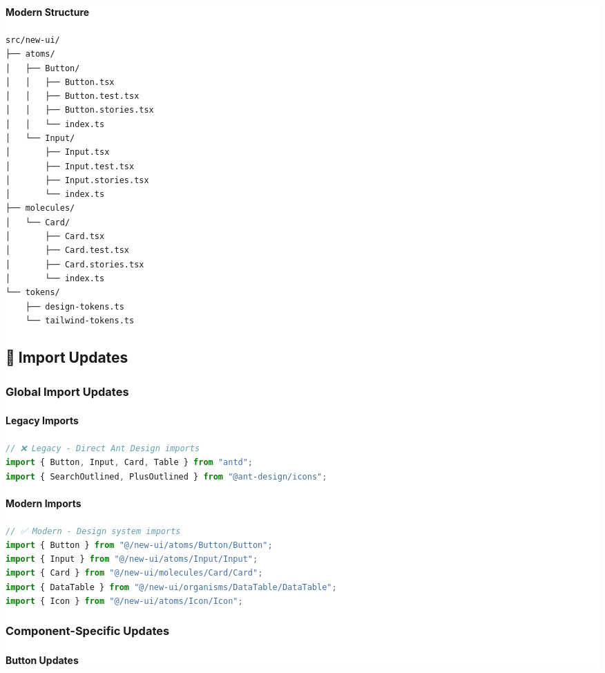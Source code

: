 #### Modern Structure

```
src/new-ui/
├── atoms/
│   ├── Button/
│   │   ├── Button.tsx
│   │   ├── Button.test.tsx
│   │   ├── Button.stories.tsx
│   │   └── index.ts
│   └── Input/
│       ├── Input.tsx
│       ├── Input.test.tsx
│       ├── Input.stories.tsx
│       └── index.ts
├── molecules/
│   └── Card/
│       ├── Card.tsx
│       ├── Card.test.tsx
│       ├── Card.stories.tsx
│       └── index.ts
└── tokens/
    ├── design-tokens.ts
    └── tailwind-tokens.ts
```

## 🔧 Import Updates

### Global Import Updates

#### Legacy Imports

```typescript
// ❌ Legacy - Direct Ant Design imports
import { Button, Input, Card, Table } from "antd";
import { SearchOutlined, PlusOutlined } from "@ant-design/icons";
```

#### Modern Imports

```typescript
// ✅ Modern - Design system imports
import { Button } from "@/new-ui/atoms/Button/Button";
import { Input } from "@/new-ui/atoms/Input/Input";
import { Card } from "@/new-ui/molecules/Card/Card";
import { DataTable } from "@/new-ui/organisms/DataTable/DataTable";
import { Icon } from "@/new-ui/atoms/Icon/Icon";
```

### Component-Specific Updates

#### Button Updates
